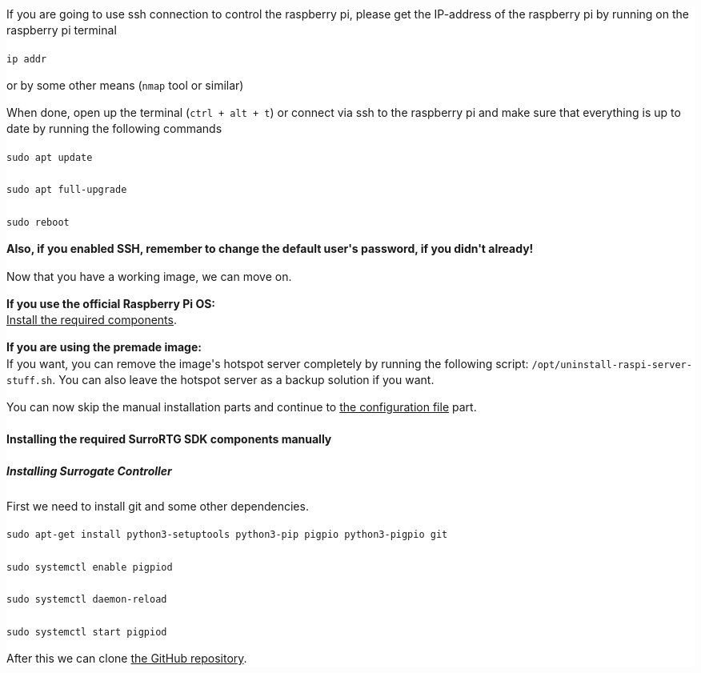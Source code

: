 If you are going to use ssh connection to control the raspberry pi, please get
the IP-address of the raspberry pi by running on the raspberry pi terminal

```
ip addr
```

or by some other means (`nmap` tool or similar)

When done, open up the terminal (`ctrl + alt + t`) or connect via ssh to the
raspberry pi and make sure that everything is up to date by running the following
commands

```
sudo apt update

sudo apt full-upgrade

sudo reboot
```

**Also, if you enabled SSH, remember to change the default user's password,
if you didn't already!**

Now that you have a working image, we can move on.

**If you use the official Raspberry Pi OS:**  
[Install the required components](
  #installing-the-required-surrortg-sdk-components-manually
).  

**If you are using the premade image:**  
If you want, you can remove the image's hotspot server completely by running
the following script: `/opt/uninstall-raspi-server-stuff.sh`.
You can also leave the hotspot server as a backup solution if you want.

You can now skip the manual installation parts and continue to
[the configuration file](#configuration-file) part.

#### Installing the required SurroRTG SDK components manually

##### Installing Surrogate Controller

First we need to install git and some other dependencies.

```
sudo apt-get install python3-setuptools python3-pip pigpio python3-pigpio git

sudo systemctl enable pigpiod

sudo systemctl daemon-reload

sudo systemctl start pigpiod
```

After this we can clone [the GitHub repository](https://github.com/SurrogateInc/surrortg-sdk).
